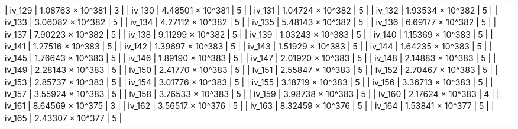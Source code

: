 | iv_129 | 1.08763 × 10^381 | 3 |
| iv_130 | 4.48501 × 10^381 | 5 |
| iv_131 | 1.04724 × 10^382 | 5 |
| iv_132 | 1.93534 × 10^382 | 5 |
| iv_133 | 3.06082 × 10^382 | 5 |
| iv_134 | 4.27112 × 10^382 | 5 |
| iv_135 | 5.48143 × 10^382 | 5 |
| iv_136 | 6.69177 × 10^382 | 5 |
| iv_137 | 7.90223 × 10^382 | 5 |
| iv_138 | 9.11299 × 10^382 | 5 |
| iv_139 | 1.03243 × 10^383 | 5 |
| iv_140 | 1.15369 × 10^383 | 5 |
| iv_141 | 1.27516 × 10^383 | 5 |
| iv_142 | 1.39697 × 10^383 | 5 |
| iv_143 | 1.51929 × 10^383 | 5 |
| iv_144 | 1.64235 × 10^383 | 5 |
| iv_145 | 1.76643 × 10^383 | 5 |
| iv_146 | 1.89190 × 10^383 | 5 |
| iv_147 | 2.01920 × 10^383 | 5 |
| iv_148 | 2.14883 × 10^383 | 5 |
| iv_149 | 2.28143 × 10^383 | 5 |
| iv_150 | 2.41770 × 10^383 | 5 |
| iv_151 | 2.55847 × 10^383 | 5 |
| iv_152 | 2.70467 × 10^383 | 5 |
| iv_153 | 2.85737 × 10^383 | 5 |
| iv_154 | 3.01776 × 10^383 | 5 |
| iv_155 | 3.18719 × 10^383 | 5 |
| iv_156 | 3.36713 × 10^383 | 5 |
| iv_157 | 3.55924 × 10^383 | 5 |
| iv_158 | 3.76533 × 10^383 | 5 |
| iv_159 | 3.98738 × 10^383 | 5 |
| iv_160 | 2.17624 × 10^383 | 4 |
| iv_161 | 8.64569 × 10^375 | 3 |
| iv_162 | 3.56517 × 10^376 | 5 |
| iv_163 | 8.32459 × 10^376 | 5 |
| iv_164 | 1.53841 × 10^377 | 5 |
| iv_165 | 2.43307 × 10^377 | 5 |